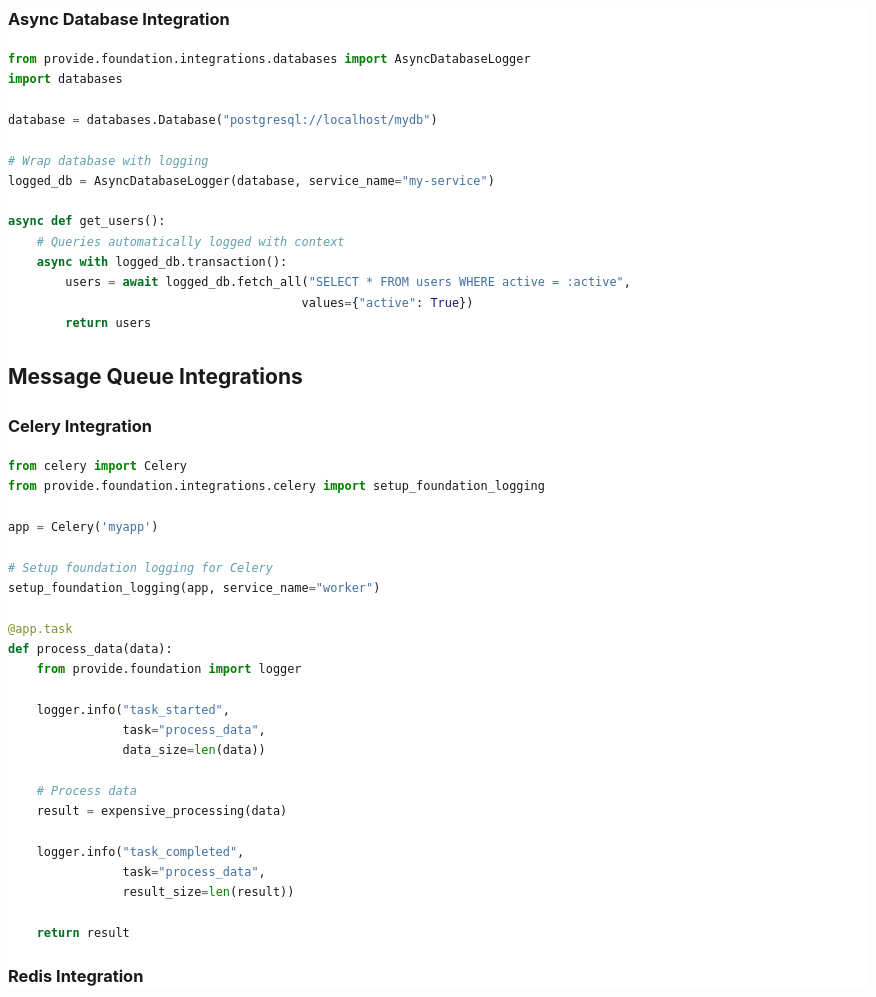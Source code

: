 ### Async Database Integration

```python
from provide.foundation.integrations.databases import AsyncDatabaseLogger
import databases

database = databases.Database("postgresql://localhost/mydb")

# Wrap database with logging
logged_db = AsyncDatabaseLogger(database, service_name="my-service")

async def get_users():
    # Queries automatically logged with context
    async with logged_db.transaction():
        users = await logged_db.fetch_all("SELECT * FROM users WHERE active = :active", 
                                         values={"active": True})
        return users
```

## Message Queue Integrations

### Celery Integration

```python
from celery import Celery
from provide.foundation.integrations.celery import setup_foundation_logging

app = Celery('myapp')

# Setup foundation logging for Celery
setup_foundation_logging(app, service_name="worker")

@app.task
def process_data(data):
    from provide.foundation import logger
    
    logger.info("task_started", 
                task="process_data",
                data_size=len(data))
    
    # Process data
    result = expensive_processing(data)
    
    logger.info("task_completed",
                task="process_data", 
                result_size=len(result))
    
    return result
```

### Redis Integration
